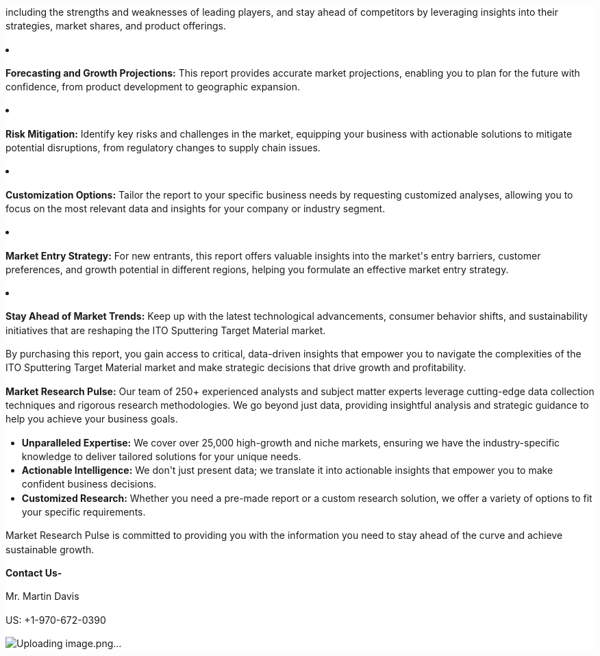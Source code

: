 including the strengths and weaknesses of leading players, and stay ahead of competitors by leveraging insights into their strategies, market shares, and product offerings.</p></li><li><p><strong>Forecasting and Growth Projections:</strong> This report provides accurate market projections, enabling you to plan for the future with confidence, from product development to geographic expansion.</p></li><li><p><strong>Risk Mitigation:</strong> Identify key risks and challenges in the market, equipping your business with actionable solutions to mitigate potential disruptions, from regulatory changes to supply chain issues.</p></li><li><p><strong>Customization Options:</strong> Tailor the report to your specific business needs by requesting customized analyses, allowing you to focus on the most relevant data and insights for your company or industry segment.</p></li><li><p><strong>Market Entry Strategy:</strong> For new entrants, this report offers valuable insights into the market's entry barriers, customer preferences, and growth potential in different regions, helping you formulate an effective market entry strategy.</p></li><li><p><strong>Stay Ahead of Market Trends:</strong> Keep up with the latest technological advancements, consumer behavior shifts, and sustainability initiatives that are reshaping the ITO Sputtering Target Material market.</p></li></ol><p>By purchasing this report, you gain access to critical, data-driven insights that empower you to navigate the complexities of the ITO Sputtering Target Material market and make strategic decisions that drive growth and profitability.</p><p><strong>Market Research Pulse:</strong>&nbsp;Our team of 250+ experienced analysts and subject matter experts leverage cutting-edge data collection techniques and rigorous research methodologies. We go beyond just data, providing insightful analysis and strategic guidance to help you achieve your business goals.</p><ul><li><strong>Unparalleled Expertise:</strong>&nbsp;We cover over 25,000 high-growth and niche markets, ensuring we have the industry-specific knowledge to deliver tailored solutions for your unique needs.</li><li><strong>Actionable Intelligence:</strong>&nbsp;We don't just present data; we translate it into actionable insights that empower you to make confident business decisions.</li><li><strong>Customized Research:</strong>&nbsp;Whether you need a pre-made report or a custom research solution, we offer a variety of options to fit your specific requirements.</li></ul><p>Market Research Pulse is committed to providing you with the information you need to stay ahead of the curve and achieve sustainable growth.</p><p><strong>Contact Us-</strong></p><p>Mr. Martin Davis</p><p>US: +1-970-672-0390</p>
![Uploading image.png…]()
